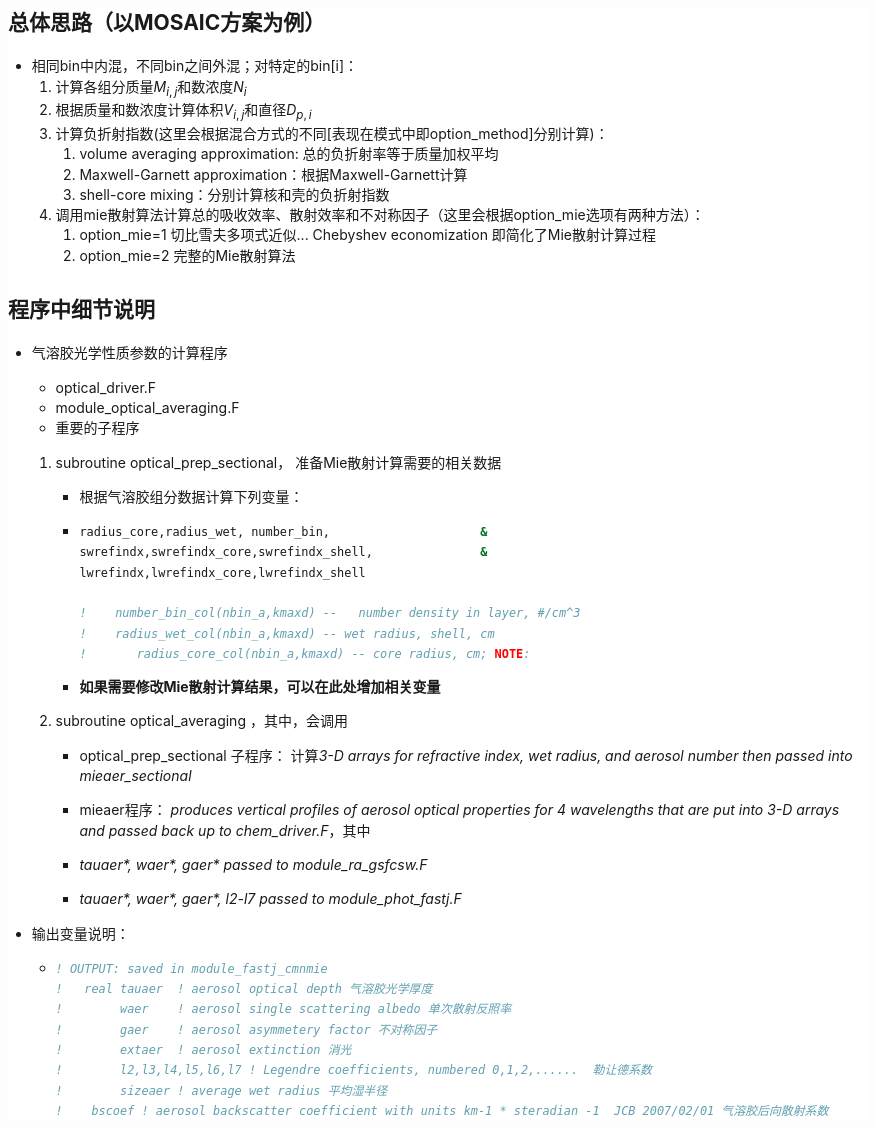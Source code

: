 ## 总体思路（以MOSAIC方案为例）

- 相同bin中内混，不同bin之间外混；对特定的bin[i]：
  1. 计算各组分质量$M_{i,j}$和数浓度$N_i$
  2. 根据质量和数浓度计算体积$V_{i,j}$和直径$D_{p,i}$
  3. 计算负折射指数(这里会根据混合方式的不同[表现在模式中即option_method]分别计算)：
     1. volume averaging approximation: 总的负折射率等于质量加权平均
     2. Maxwell-Garnett approximation：根据Maxwell-Garnett计算
     3. shell-core mixing：分别计算核和壳的负折射指数
  4. 调用mie散射算法计算总的吸收效率、散射效率和不对称因子（这里会根据option_mie选项有两种方法）：
     1. option_mie=1  切比雪夫多项式近似... Chebyshev economization 即简化了Mie散射计算过程
     2. option_mie=2 完整的Mie散射算法

## 程序中细节说明

- 气溶胶光学性质参数的计算程序

  - optical_driver.F 
  - module_optical_averaging.F 
  - 重要的子程序 

  1. subroutine optical_prep_sectional， 准备Mie散射计算需要的相关数据

     - 根据气溶胶组分数据计算下列变量：

     - ```fortran
       radius_core,radius_wet, number_bin,                     &
       swrefindx,swrefindx_core,swrefindx_shell,               &
       lwrefindx,lwrefindx_core,lwrefindx_shell
       
       !	number_bin_col(nbin_a,kmaxd) --   number density in layer, #/cm^3
       !	radius_wet_col(nbin_a,kmaxd) -- wet radius, shell, cm
       !       radius_core_col(nbin_a,kmaxd) -- core radius, cm; NOTE:
       ```

     - **如果需要修改Mie散射计算结果，可以在此处增加相关变量**

  2. subroutine optical_averaging ，其中，会调用

     - optical_prep_sectional 子程序： 计算*3-D arrays for refractive index, wet radius, and aerosol number then passed into mieaer_sectional*
     - mieaer程序： *produces vertical profiles of aerosol optical properties for 4 wavelengths that are put into 3-D arrays and passed back up to chem_driver.F*，其中

     - *tauaer\*, waer\*, gaer\* passed to module_ra_gsfcsw.F*

     - *tauaer\*, waer\*, gaer\*, l2-l7 passed to module_phot_fastj.F*

- 输出变量说明：

  - ```fortran
    ! OUTPUT: saved in module_fastj_cmnmie
    !   real tauaer  ! aerosol optical depth 气溶胶光学厚度
    !        waer    ! aerosol single scattering albedo 单次散射反照率
    !        gaer    ! aerosol asymmetery factor 不对称因子
    !        extaer  ! aerosol extinction 消光
    !        l2,l3,l4,l5,l6,l7 ! Legendre coefficients, numbered 0,1,2,......  勒让德系数
    !        sizeaer ! average wet radius 平均湿半径
    !	 bscoef ! aerosol backscatter coefficient with units km-1 * steradian -1  JCB 2007/02/01 气溶胶后向散射系数
    ```
